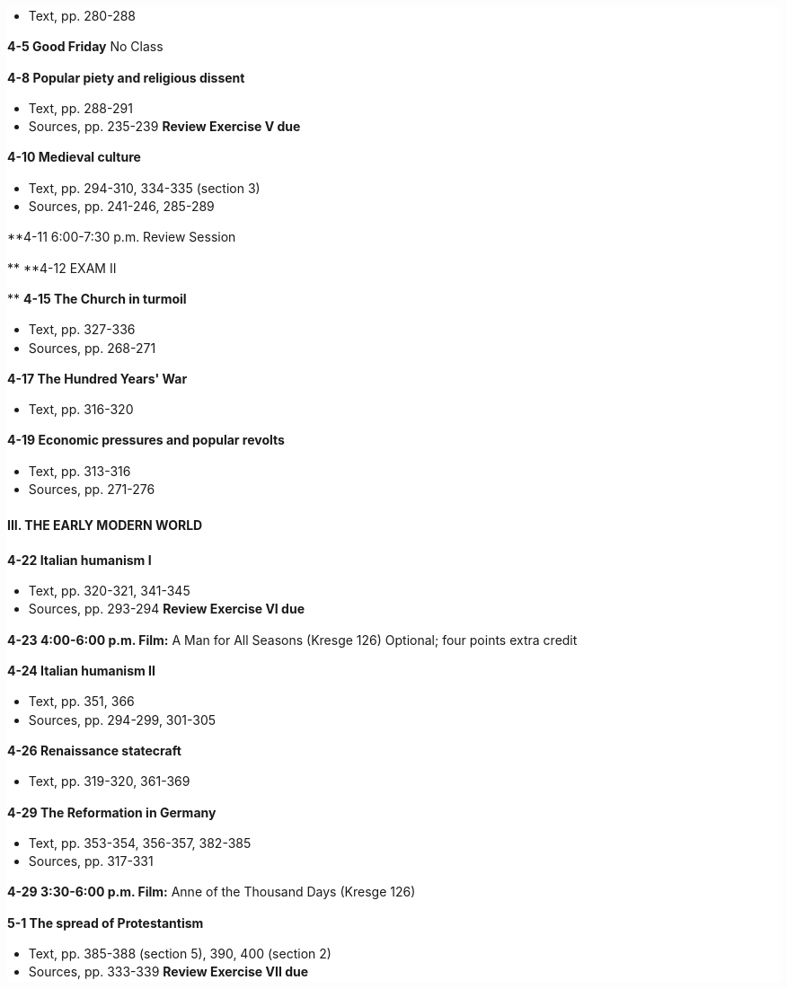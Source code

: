 * Text, pp. 280-288 

**4-5 Good Friday** No Class

**4-8 Popular piety and religious dissent**

* Text, pp. 288-291 
* Sources, pp. 235-239 **Review Exercise V due**

**4-10 Medieval culture**

* Text, pp. 294-310, 334-335 (section 3) 
* Sources, pp. 241-246, 285-289 

**4-11 6:00-7:30 p.m. Review Session

** **4-12 EXAM II

** **4-15 The Church in turmoil**

* Text, pp. 327-336 
* Sources, pp. 268-271 

**4-17 The Hundred Years' War**

* Text, pp. 316-320 

**4-19 Economic pressures and popular revolts**

* Text, pp. 313-316 
* Sources, pp. 271-276 

#### III. THE EARLY MODERN WORLD

**4-22 Italian humanism I**

* Text, pp. 320-321, 341-345 
* Sources, pp. 293-294 **Review Exercise VI due**

**4-23 4:00-6:00 p.m. Film:** A Man for All Seasons (Kresge 126) Optional;
four points extra credit

**4-24 Italian humanism II**

* Text, pp. 351, 366 
* Sources, pp. 294-299, 301-305 

**4-26 Renaissance statecraft**

* Text, pp. 319-320, 361-369 

**4-29 The Reformation in Germany**

* Text, pp. 353-354, 356-357, 382-385 
* Sources, pp. 317-331 

**4-29 3:30-6:00 p.m. Film:** Anne of the Thousand Days (Kresge 126)

**5-1 The spread of Protestantism**

* Text, pp. 385-388 (section 5), 390, 400 (section 2) 
* Sources, pp. 333-339 **Review Exercise VII due**
